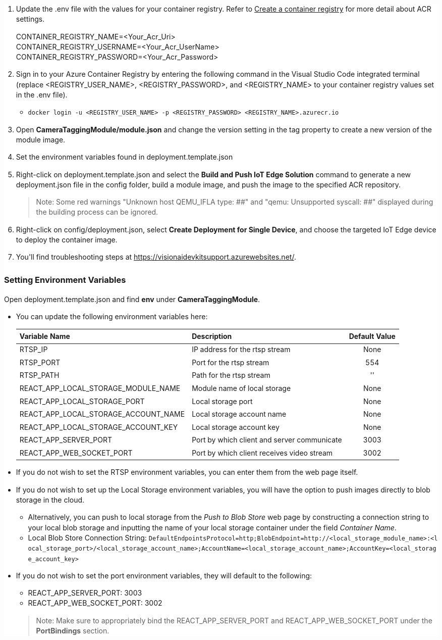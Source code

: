 1. Update the .env file with the values for your container registry. Refer to [Create a container registry](https://docs.microsoft.com/en-us/azure/iot-edge/tutorial-python-module#create-a-container-registry) for more detail about ACR settings.

    CONTAINER_REGISTRY_NAME=<Your_Acr_Uri>  
    CONTAINER_REGISTRY_USERNAME=<Your_Acr_UserName>  
    CONTAINER_REGISTRY_PASSWORD=<Your_Acr_Password>    

1. Sign in to your Azure Container Registry by entering the following command in the Visual Studio Code integrated terminal (replace <REGISTRY_USER_NAME>, <REGISTRY_PASSWORD>, and <REGISTRY_NAME> to your container registry values set in the .env file).
    - `docker login -u <REGISTRY_USER_NAME> -p <REGISTRY_PASSWORD> <REGISTRY_NAME>.azurecr.io`

1. Open **CameraTaggingModule/module.json** and change the version setting in the tag property to create a new version of the module image.

1. Set the environment variables found in deployment.template.json

1. Right-click on deployment.template.json and select the **Build and Push IoT Edge Solution** command to generate a new deployment.json file in the config folder, build a module image, and push the image to the specified ACR repository.
    > Note: Some red warnings "Unknown host QEMU_IFLA type: ##" and "qemu: Unsupported syscall: ##" displayed during the building process can be ignored.

1. Right-click on config/deployment.json, select **Create Deployment for Single Device**, and choose the targeted IoT Edge device to deploy the container image.

1. You'll find troubleshooting steps at <https://visionaidevkitsupport.azurewebsites.net/>.

### Setting Environment Variables

Open deployment.template.json and find **env** under **CameraTaggingModule**.

- You can update the following environment variables here:

    | Variable Name                        | Description                                 | Default Value  |  
    | ------------------------------------ | ------------------------------------------- | :------------: |  
    | RTSP_IP                              | IP address for the rtsp stream              | None           |  
    | RTSP_PORT                            | Port for the rtsp stream                    | 554            |  
    | RTSP_PATH                            | Path for the rtsp stream                    | ''             |  
    | REACT_APP_LOCAL_STORAGE_MODULE_NAME  | Module name of local storage                | None           |  
    | REACT_APP_LOCAL_STORAGE_PORT         | Local storage port                          | None           |  
    | REACT_APP_LOCAL_STORAGE_ACCOUNT_NAME | Local storage account name                  | None           |  
    | REACT_APP_LOCAL_STORAGE_ACCOUNT_KEY  | Local storage account key                   | None           |  
    | REACT_APP_SERVER_PORT                | Port by which client and server communicate | 3003           |  
    | REACT_APP_WEB_SOCKET_PORT            | Port by which client receives video stream  | 3002           |  

- If you do not wish to set the RTSP environment variables, you can enter them from the web page itself.
- If you do not wish to set up the Local Storage environment variables, you will have the option to push images directly to blob storage in the cloud.
  - Alternatively, you can push to local storage from the *Push to Blob Store* web page by constructing a connection string to your local blob storage and inputting the name of your local storage container under the field *Container Name*.
  - Local Blob Store Connection String: `DefaultEndpointsProtocol=http;BlobEndpoint=http://<local_storage_module_name>:<local_storage_port>/<local_storage_account_name>;AccountName=<local_storage_account_name>;AccountKey=<local_storage_account_key>`
- If you do not wish to set the port environment variables, they will default to the following:
  - REACT_APP_SERVER_PORT: 3003
  - REACT_APP_WEB_SOCKET_PORT: 3002
  > Note: Make sure to appropriately bind the REACT_APP_SERVER_PORT and REACT_APP_WEB_SOCKET_PORT under the **PortBindings** section.